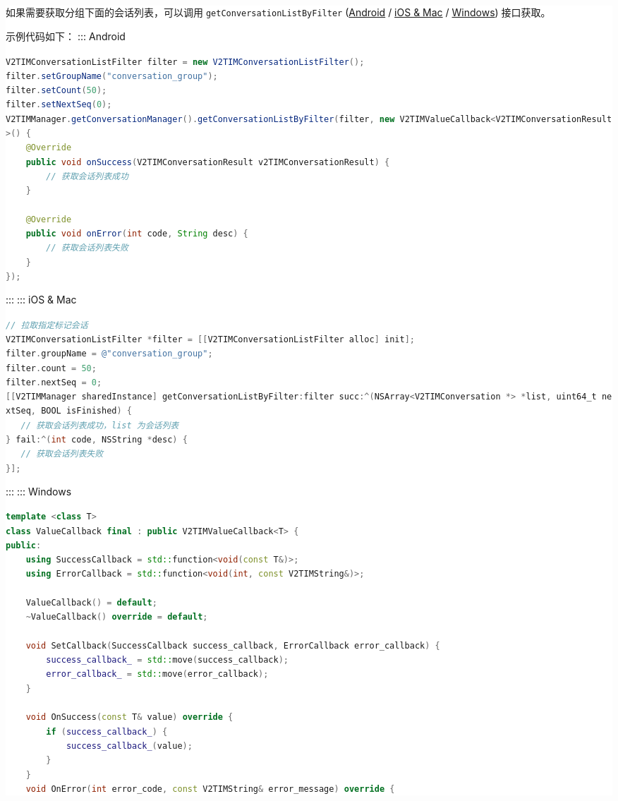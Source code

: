 如果需要获取分组下面的会话列表，可以调用 `getConversationListByFilter`  ([Android](https://im.sdk.qcloud.com/doc/en/classcom_1_1tencent_1_1imsdk_1_1v2_1_1V2TIMConversationManager.html#abf71156b8b6423e98943e25a77dc1967) / [iOS & Mac](https://im.sdk.qcloud.com/doc/en/categoryV2TIMManager_07Conversation_08.html#ac1b77eedff7f2f8742a873cf766daec9) / [Windows](https://im.sdk.qcloud.com/doc/en/classV2TIMConversationManager.html#ace956492c5ee80187ebd1795e52b0de8)) 接口获取。

示例代码如下：
<dx-tabs>
::: Android
```java
V2TIMConversationListFilter filter = new V2TIMConversationListFilter();
filter.setGroupName("conversation_group");
filter.setCount(50);
filter.setNextSeq(0);
V2TIMManager.getConversationManager().getConversationListByFilter(filter, new V2TIMValueCallback<V2TIMConversationResult>() {
    @Override
    public void onSuccess(V2TIMConversationResult v2TIMConversationResult) {
        // 获取会话列表成功
    }

    @Override
    public void onError(int code, String desc) {
        // 获取会话列表失败
    }
});
```
:::
::: iOS & Mac
```objectivec
// 拉取指定标记会话
V2TIMConversationListFilter *filter = [[V2TIMConversationListFilter alloc] init];
filter.groupName = @"conversation_group";
filter.count = 50;
filter.nextSeq = 0;
[[V2TIMManager sharedInstance] getConversationListByFilter:filter succ:^(NSArray<V2TIMConversation *> *list, uint64_t nextSeq, BOOL isFinished) {
   // 获取会话列表成功，list 为会话列表
} fail:^(int code, NSString *desc) {
   // 获取会话列表失败
}];
```
:::
::: Windows
```cpp
template <class T>
class ValueCallback final : public V2TIMValueCallback<T> {
public:
    using SuccessCallback = std::function<void(const T&)>;
    using ErrorCallback = std::function<void(int, const V2TIMString&)>;

    ValueCallback() = default;
    ~ValueCallback() override = default;

    void SetCallback(SuccessCallback success_callback, ErrorCallback error_callback) {
        success_callback_ = std::move(success_callback);
        error_callback_ = std::move(error_callback);
    }

    void OnSuccess(const T& value) override {
        if (success_callback_) {
            success_callback_(value);
        }
    }
    void OnError(int error_code, const V2TIMString& error_message) override {
```